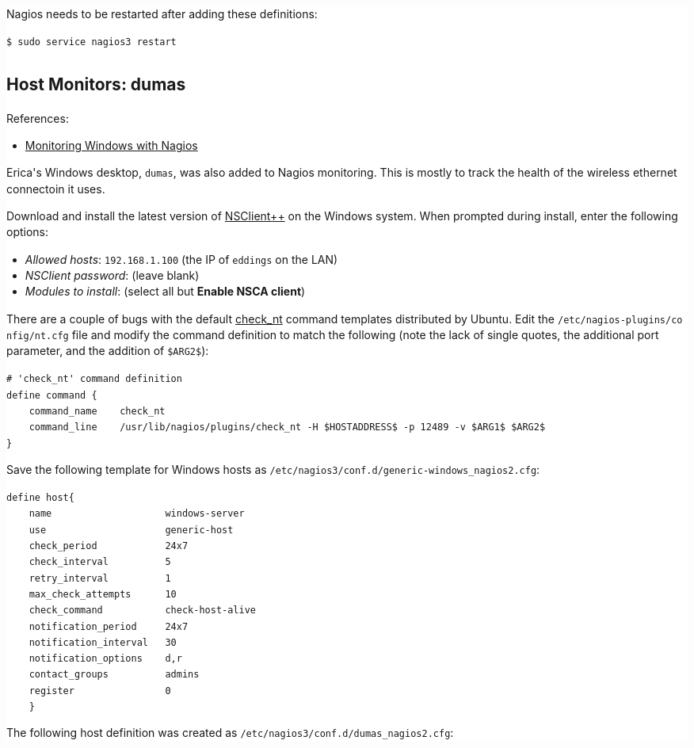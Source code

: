Nagios needs to be restarted after adding these definitions:

```shell-session
$ sudo service nagios3 restart
```


## Host Monitors: dumas

References:

* [Monitoring Windows with Nagios](http://awaseroot.wordpress.com/2012/11/23/monitoring-windows-with-nagios/)

Erica's Windows desktop, `dumas`, was also added to Nagios monitoring. This is mostly to track the health of the wireless ethernet connectoin it uses.

Download and install the latest version of [NSClient++](http://nsclient.org/nscp/) on the Windows system. When prompted during install, enter the following options:

* *Allowed hosts*: `192.168.1.100` (the IP of `eddings` on the LAN)
* *NSClient password*: (leave blank)
* *Modules to install*: (select all but **Enable NSCA client**)

There are a couple of bugs with the default [check_nt]() command templates distributed by Ubuntu. Edit the `/etc/nagios-plugins/config/nt.cfg` file and modify the command definition to match the following (note the lack of single quotes, the additional port parameter, and the addition of `$ARG2$`):

```
# 'check_nt' command definition
define command {
	command_name	check_nt
	command_line	/usr/lib/nagios/plugins/check_nt -H $HOSTADDRESS$ -p 12489 -v $ARG1$ $ARG2$
}
```

Save the following template for Windows hosts as `/etc/nagios3/conf.d/generic-windows_nagios2.cfg`:

```
define host{
	name                    windows-server
	use                     generic-host
	check_period            24x7
	check_interval          5
	retry_interval          1
	max_check_attempts      10
	check_command           check-host-alive
	notification_period     24x7
	notification_interval   30
	notification_options    d,r
	contact_groups          admins
	register                0
	}
```

The following host definition was created as `/etc/nagios3/conf.d/dumas_nagios2.cfg`:
